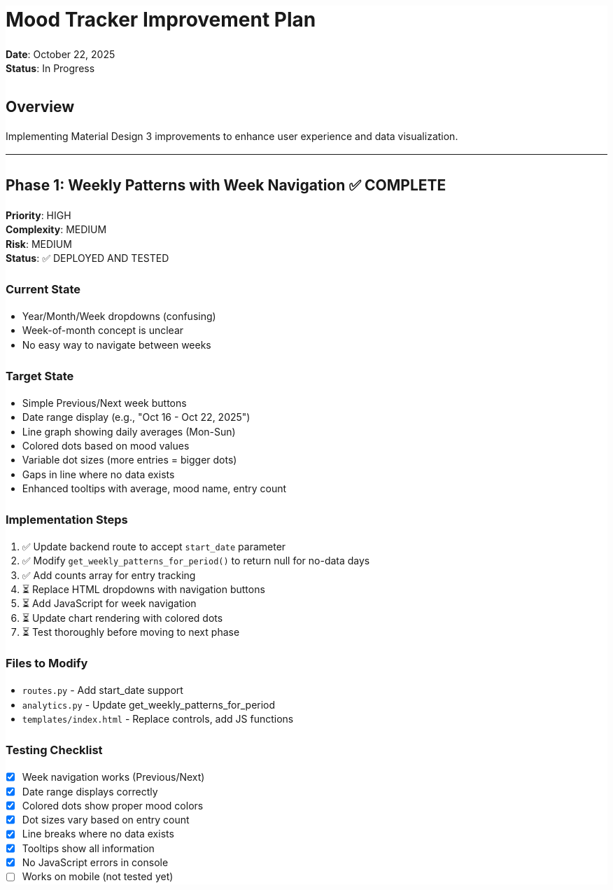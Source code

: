 # Mood Tracker Improvement Plan
**Date**: October 22, 2025  
**Status**: In Progress

## Overview
Implementing Material Design 3 improvements to enhance user experience and data visualization.

---

## Phase 1: Weekly Patterns with Week Navigation ✅ COMPLETE
**Priority**: HIGH  
**Complexity**: MEDIUM  
**Risk**: MEDIUM  
**Status**: ✅ DEPLOYED AND TESTED

### Current State
- Year/Month/Week dropdowns (confusing)
- Week-of-month concept is unclear
- No easy way to navigate between weeks

### Target State
- Simple Previous/Next week buttons
- Date range display (e.g., "Oct 16 - Oct 22, 2025")
- Line graph showing daily averages (Mon-Sun)
- Colored dots based on mood values
- Variable dot sizes (more entries = bigger dots)
- Gaps in line where no data exists
- Enhanced tooltips with average, mood name, entry count

### Implementation Steps
1. ✅ Update backend route to accept `start_date` parameter
2. ✅ Modify `get_weekly_patterns_for_period()` to return null for no-data days
3. ✅ Add counts array for entry tracking
4. ⏳ Replace HTML dropdowns with navigation buttons
5. ⏳ Add JavaScript for week navigation
6. ⏳ Update chart rendering with colored dots
7. ⏳ Test thoroughly before moving to next phase

### Files to Modify
- `routes.py` - Add start_date support
- `analytics.py` - Update get_weekly_patterns_for_period
- `templates/index.html` - Replace controls, add JS functions

### Testing Checklist
- [x] Week navigation works (Previous/Next)
- [x] Date range displays correctly
- [x] Colored dots show proper mood colors
- [x] Dot sizes vary based on entry count
- [x] Line breaks where no data exists
- [x] Tooltips show all information
- [x] No JavaScript errors in console
- [ ] Works on mobile (not tested yet)
